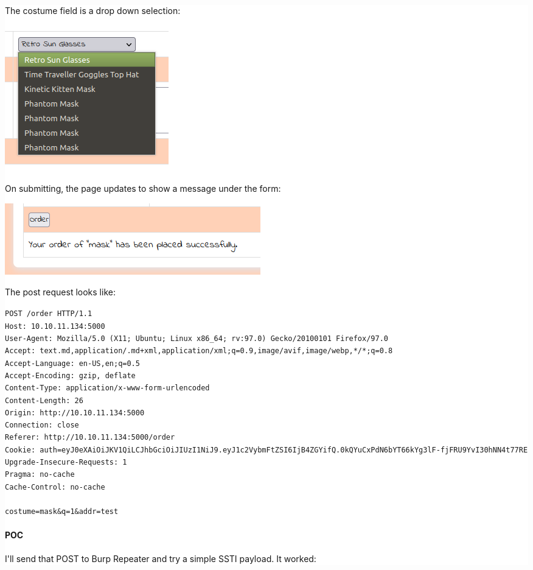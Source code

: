 The costume field is a drop down selection:

![](/img/image-20220309151247211.png)

On submitting, the page updates to show a message under the form:

![](/img/image-20220309151320075.png)

The post request looks like:



    POST /order HTTP/1.1
    Host: 10.10.11.134:5000
    User-Agent: Mozilla/5.0 (X11; Ubuntu; Linux x86_64; rv:97.0) Gecko/20100101 Firefox/97.0
    Accept: text.md,application/.md+xml,application/xml;q=0.9,image/avif,image/webp,*/*;q=0.8
    Accept-Language: en-US,en;q=0.5
    Accept-Encoding: gzip, deflate
    Content-Type: application/x-www-form-urlencoded
    Content-Length: 26
    Origin: http://10.10.11.134:5000
    Connection: close
    Referer: http://10.10.11.134:5000/order
    Cookie: auth=eyJ0eXAiOiJKV1QiLCJhbGciOiJIUzI1NiJ9.eyJ1c2VybmFtZSI6IjB4ZGYifQ.0kQYuCxPdN6bYT66kYg3lF-fjFRU9YvI30hNN4t77RE
    Upgrade-Insecure-Requests: 1
    Pragma: no-cache
    Cache-Control: no-cache

    costume=mask&q=1&addr=test



#### POC

I'll send that POST to Burp Repeater and try a simple SSTI payload. It
worked:
